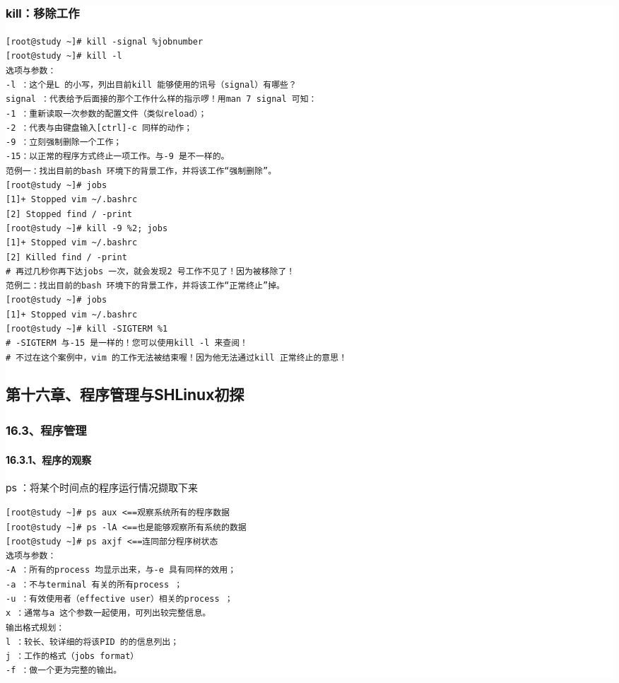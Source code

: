 ### kill：移除工作

```shell
[root@study ~]# kill -signal %jobnumber
[root@study ~]# kill -l
选项与参数：
-l ：这个是L 的小写，列出目前kill 能够使用的讯号（signal）有哪些？
signal ：代表给予后面接的那个工作什么样的指示啰！用man 7 signal 可知：
-1 ：重新读取一次参数的配置文件（类似reload）；
-2 ：代表与由键盘输入[ctrl]-c 同样的动作；
-9 ：立刻强制删除一个工作；
-15：以正常的程序方式终止一项工作。与-9 是不一样的。
范例一：找出目前的bash 环境下的背景工作，并将该工作“强制删除”。
[root@study ~]# jobs
[1]+ Stopped vim ~/.bashrc
[2] Stopped find / -print
[root@study ~]# kill -9 %2; jobs
[1]+ Stopped vim ~/.bashrc
[2] Killed find / -print
# 再过几秒你再下达jobs 一次，就会发现2 号工作不见了！因为被移除了！
范例二：找出目前的bash 环境下的背景工作，并将该工作“正常终止”掉。
[root@study ~]# jobs
[1]+ Stopped vim ~/.bashrc
[root@study ~]# kill -SIGTERM %1
# -SIGTERM 与-15 是一样的！您可以使用kill -l 来查阅！
# 不过在这个案例中，vim 的工作无法被结束喔！因为他无法通过kill 正常终止的意思！
```

## 第十六章、程序管理与SHLinux初探

### 16.3、程序管理

#### 16.3.1、程序的观察

ps ：将某个时间点的程序运行情况撷取下来

```
[root@study ~]# ps aux <==观察系统所有的程序数据
[root@study ~]# ps -lA <==也是能够观察所有系统的数据
[root@study ~]# ps axjf <==连同部分程序树状态
选项与参数：
-A ：所有的process 均显示出来，与-e 具有同样的效用；
-a ：不与terminal 有关的所有process ；
-u ：有效使用者（effective user）相关的process ；
x ：通常与a 这个参数一起使用，可列出较完整信息。
输出格式规划：
l ：较长、较详细的将该PID 的的信息列出；
j ：工作的格式（jobs format）
-f ：做一个更为完整的输出。
```


